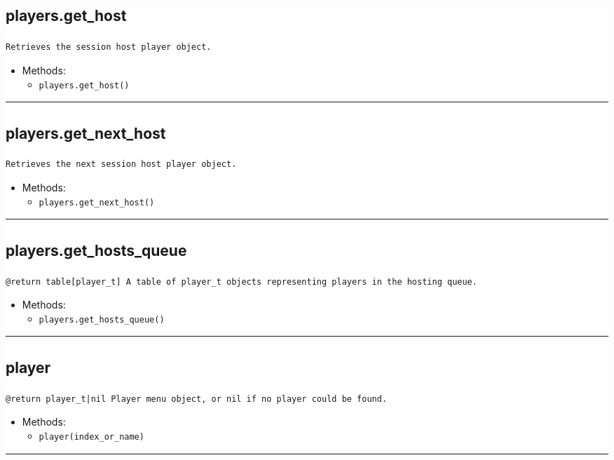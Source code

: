 
## players.get_host
`Retrieves the session host player object.`

- Methods:
  - `players.get_host()`

---

## players.get_next_host
`Retrieves the next session host player object.`

- Methods:
  - `players.get_next_host()`

---

## players.get_hosts_queue
`@return table[player_t] A table of player_t objects representing players in the hosting queue.`

- Methods:
  - `players.get_hosts_queue()`

---

## player
`@return player_t|nil Player menu object, or nil if no player could be found.`

- Methods:
  - `player(index_or_name)`

---


